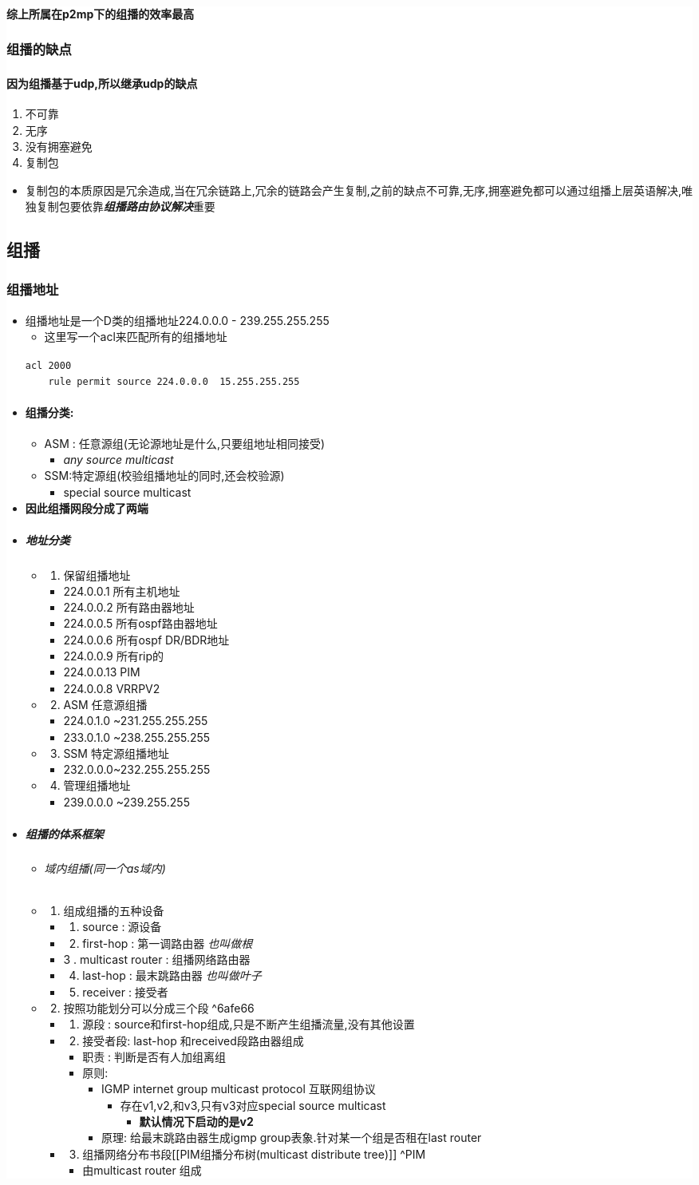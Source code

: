 #### 综上所属在p2mp下的组播的效率最高

### 组播的缺点

#### 因为组播基于udp,所以继承udp的缺点
1. 不可靠
2. 无序
3. 没有拥塞避免
4. 复制包
  *  复制包的本质原因是冗余造成,当在冗余链路上,冗余的链路会产生复制,之前的缺点不可靠,无序,拥塞避免都可以通过组播上层英语解决,唯独复制包要依靠***组播路由协议解决***重要	

## 组播

### 组播地址
* 组播地址是一个D类的组播地址224.0.0.0 - 239.255.255.255
	* 这里写一个acl来匹配所有的组播地址
	```huawei
	acl 2000
		rule permit source 224.0.0.0  15.255.255.255
	```

- #### 组播分类:
	- ASM : 任意源组(无论源地址是什么,只要组地址相同接受)
		- *any source multicast*
	- SSM:特定源组(校验组播地址的同时,还会校验源)
		- special source multicast
- **因此组播网段分成了两端**
- ##### 地址分类
	-  1. 保留组播地址
		- 224.0.0.1 所有主机地址
		- 224.0.0.2 所有路由器地址
		- 224.0.0.5 所有ospf路由器地址
		- 224.0.0.6 所有ospf DR/BDR地址
		- 224.0.0.9 所有rip的
		- 224.0.0.13 PIM
		- 224.0.0.8 VRRPV2
	-  2. ASM  任意源组播 
		- 224.0.1.0 ~231.255.255.255
		- 233.0.1.0 ~238.255.255.255
	-  3. SSM 特定源组播地址
		- 232.0.0.0~232.255.255.255
	-  4. 管理组播地址
		- 239.0.0.0 ~239.255.255
- ##### 组播的体系框架
	- ###### 域内组播(同一个as域内)
	 -  1. 组成组播的五种设备
		- 1. source : 源设备
		-  2. first-hop : 第一调路由器  *也叫做根*
		-  3 . multicast router : 组播网络路由器 
		-  4. last-hop : 最末跳路由器 *也叫做叶子*
		-  5. receiver : 接受者  
	 -  2.  按照功能划分可以分成三个段 ^6afe66
		-  1. 源段 : source和first-hop组成,只是不断产生组播流量,没有其他设置
		-  2. 接受者段: last-hop 和received段路由器组成
			- 职责 : 判断是否有人加组离组
			- 原则:
				- IGMP internet group multicast protocol 互联网组协议
					- 存在v1,v2,和v3,只有v3对应special source multicast
						- **默认情况下启动的是v2**
				- 原理: 给最末跳路由器生成igmp group表象.针对某一个组是否租在last router
		-  3. 组播网络分布书段[[PIM组播分布树(multicast distribute tree)]] ^PIM
			- 由multicast router 组成